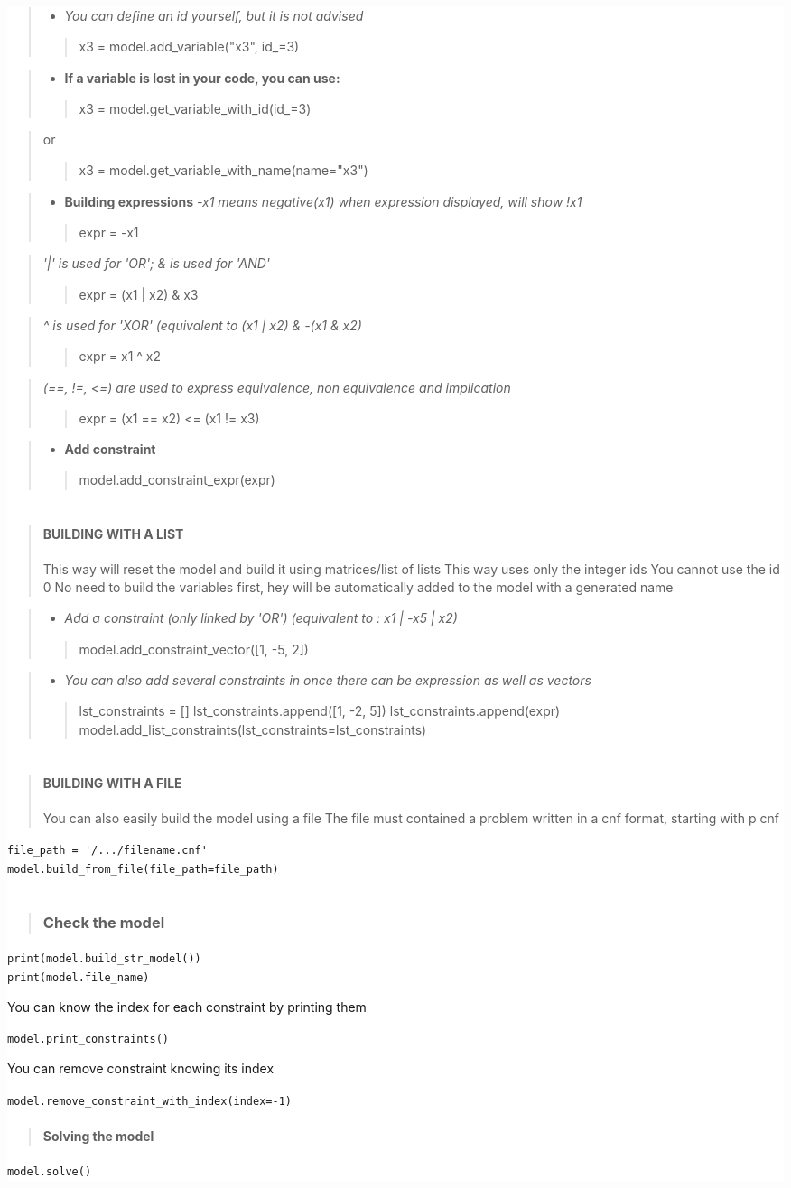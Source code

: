 > - *You can define an id yourself, but it is not advised*
>>x3 = model.add_variable("x3", id_=3)

> - **If a variable is lost in your code, you can use:**
>>x3 = model.get_variable_with_id(id_=3)

> or
>>x3 = model.get_variable_with_name(name="x3")

> - **Building expressions**
>  *-x1 means negative(x1)*
> *when expression displayed, will show !x1*
>>expr = -x1

>  *'|' is used for 'OR'; & is used for 'AND'*
>>expr = (x1 | x2) & x3

> *^ is used for 'XOR'  (equivalent to (x1 | x2) & -(x1 & x2)*
>>expr = x1 ^ x2

> *(==, !=, <=) are used to express equivalence, non equivalence and implication*
>>expr = (x1 == x2) <= (x1 != x3)

> - **Add constraint**
>> model.add_constraint_expr(expr)

#
>#### **BUILDING WITH A LIST**
>This way will reset the model and build it using matrices/list of lists
> This way uses only the integer ids
> You cannot use the id 0
> No need to build the variables first, hey will be automatically added to the model with a generated name

> - *Add a constraint (only linked by 'OR')  (equivalent to : x1 | -x5 | x2)*
>>model.add_constraint_vector([1, -5, 2])

> - *You can also add several constraints in once*
> *there can be expression as well as vectors*
>>lst_constraints = []
>>lst_constraints.append([1, -2, 5])
>>lst_constraints.append(expr)
>>model.add_list_constraints(lst_constraints=lst_constraints)

#
> #### **BUILDING WITH A FILE**
> You can also easily build the model using a file
> The file must contained a problem written in a cnf format, starting with p cnf
```
file_path = '/.../filename.cnf'
model.build_from_file(file_path=file_path)
```

#
> ### **Check the model**
```
print(model.build_str_model())
print(model.file_name)
```
 You can know the index for each constraint by printing them
```
model.print_constraints()
```
You can remove constraint knowing its index
```
model.remove_constraint_with_index(index=-1)
```
>#### **Solving the model**
```
model.solve()
```